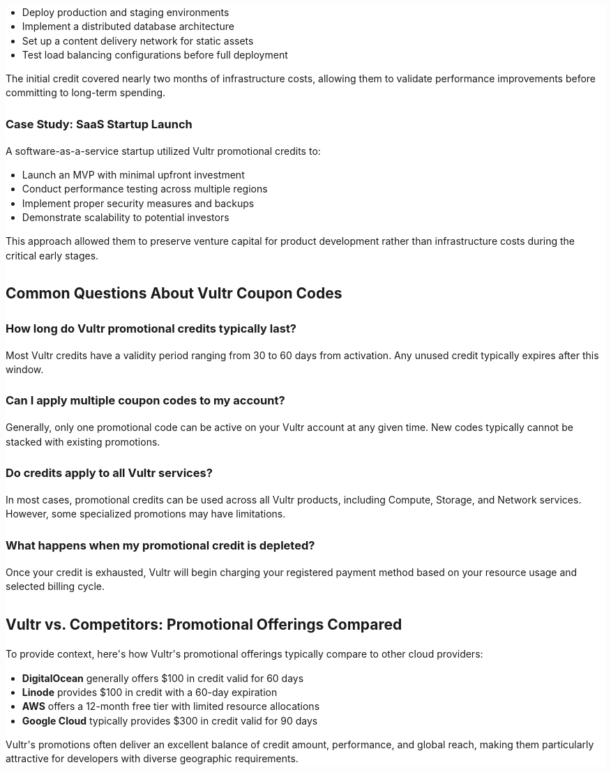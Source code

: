 - Deploy production and staging environments
- Implement a distributed database architecture
- Set up a content delivery network for static assets
- Test load balancing configurations before full deployment

The initial credit covered nearly two months of infrastructure costs, allowing them to validate performance improvements before committing to long-term spending.

### Case Study: SaaS Startup Launch

A software-as-a-service startup utilized Vultr promotional credits to:

- Launch an MVP with minimal upfront investment
- Conduct performance testing across multiple regions
- Implement proper security measures and backups
- Demonstrate scalability to potential investors

This approach allowed them to preserve venture capital for product development rather than infrastructure costs during the critical early stages.

## Common Questions About Vultr Coupon Codes

### How long do Vultr promotional credits typically last?

Most Vultr credits have a validity period ranging from 30 to 60 days from activation. Any unused credit typically expires after this window.

### Can I apply multiple coupon codes to my account?

Generally, only one promotional code can be active on your Vultr account at any given time. New codes typically cannot be stacked with existing promotions.

### Do credits apply to all Vultr services?

In most cases, promotional credits can be used across all Vultr products, including Compute, Storage, and Network services. However, some specialized promotions may have limitations.

### What happens when my promotional credit is depleted?

Once your credit is exhausted, Vultr will begin charging your registered payment method based on your resource usage and selected billing cycle.

## Vultr vs. Competitors: Promotional Offerings Compared

To provide context, here's how Vultr's promotional offerings typically compare to other cloud providers:

- **DigitalOcean** generally offers $100 in credit valid for 60 days
- **Linode** provides $100 in credit with a 60-day expiration
- **AWS** offers a 12-month free tier with limited resource allocations
- **Google Cloud** typically provides $300 in credit valid for 90 days

Vultr's promotions often deliver an excellent balance of credit amount, performance, and global reach, making them particularly attractive for developers with diverse geographic requirements.
